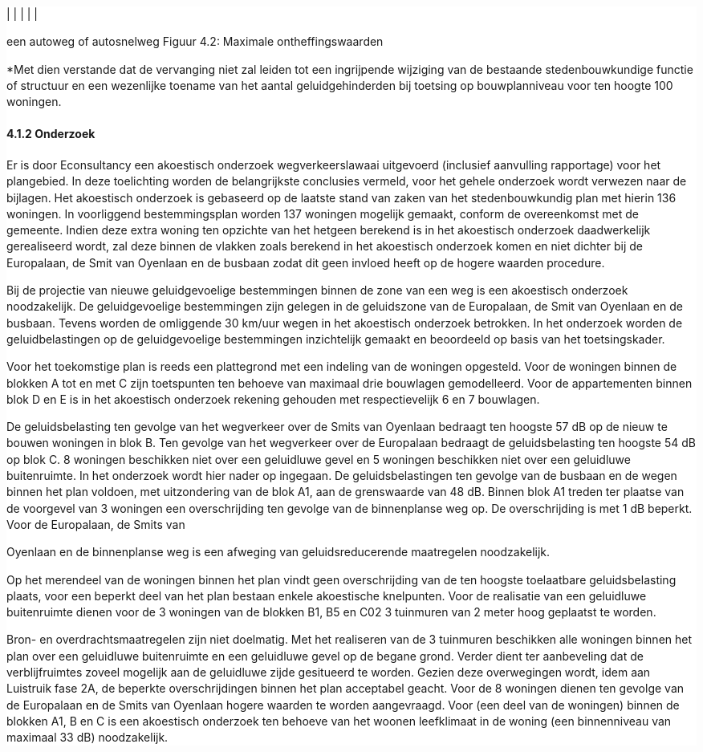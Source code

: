 |          |                                           |                      |                       |

een autoweg of autosnelweg Figuur 4.2: Maximale ontheffingswaarden

*Met dien verstande dat de vervanging niet zal leiden tot een ingrijpende wijziging van de bestaande stedenbouwkundige functie of structuur en een wezenlijke toename van het aantal geluidgehinderden bij toetsing op bouwplanniveau voor ten hoogte 100 woningen.

#### **4.1.2 Onderzoek**

Er is door Econsultancy een akoestisch onderzoek wegverkeerslawaai uitgevoerd (inclusief aanvulling rapportage) voor het plangebied. In deze toelichting worden de belangrijkste conclusies vermeld, voor het gehele onderzoek wordt verwezen naar de bijlagen. Het akoestisch onderzoek is gebaseerd op de laatste stand van zaken van het stedenbouwkundig plan met hierin 136 woningen. In voorliggend bestemmingsplan worden 137 woningen mogelijk gemaakt, conform de overeenkomst met de gemeente. Indien deze extra woning ten opzichte van het hetgeen berekend is in het akoestisch onderzoek daadwerkelijk gerealiseerd wordt, zal deze binnen de vlakken zoals berekend in het akoestisch onderzoek komen en niet dichter bij de Europalaan, de Smit van Oyenlaan en de busbaan zodat dit geen invloed heeft op de hogere waarden procedure.

Bij de projectie van nieuwe geluidgevoelige bestemmingen binnen de zone van een weg is een akoestisch onderzoek noodzakelijk. De geluidgevoelige bestemmingen zijn gelegen in de geluidszone van de Europalaan, de Smit van Oyenlaan en de busbaan. Tevens worden de omliggende 30 km/uur wegen in het akoestisch onderzoek betrokken. In het onderzoek worden de geluidbelastingen op de geluidgevoelige bestemmingen inzichtelijk gemaakt en beoordeeld op basis van het toetsingskader.

Voor het toekomstige plan is reeds een plattegrond met een indeling van de woningen opgesteld. Voor de woningen binnen de blokken A tot en met C zijn toetspunten ten behoeve van maximaal drie bouwlagen gemodelleerd. Voor de appartementen binnen blok D en E is in het akoestisch onderzoek rekening gehouden met respectievelijk 6 en 7 bouwlagen.

De geluidsbelasting ten gevolge van het wegverkeer over de Smits van Oyenlaan bedraagt ten hoogste 57 dB op de nieuw te bouwen woningen in blok B. Ten gevolge van het wegverkeer over de Europalaan bedraagt de geluidsbelasting ten hoogste 54 dB op blok C. 8 woningen beschikken niet over een geluidluwe gevel en 5 woningen beschikken niet over een geluidluwe buitenruimte. In het onderzoek wordt hier nader op ingegaan. De geluidsbelastingen ten gevolge van de busbaan en de wegen binnen het plan voldoen, met uitzondering van de blok A1, aan de grenswaarde van 48 dB. Binnen blok A1 treden ter plaatse van de voorgevel van 3 woningen een overschrijding ten gevolge van de binnenplanse weg op. De overschrijding is met 1 dB beperkt. Voor de Europalaan, de Smits van

Oyenlaan en de binnenplanse weg is een afweging van geluidsreducerende maatregelen noodzakelijk.

Op het merendeel van de woningen binnen het plan vindt geen overschrijding van de ten hoogste toelaatbare geluidsbelasting plaats, voor een beperkt deel van het plan bestaan enkele akoestische knelpunten. Voor de realisatie van een geluidluwe buitenruimte dienen voor de 3 woningen van de blokken B1, B5 en C02 3 tuinmuren van 2 meter hoog geplaatst te worden.

Bron- en overdrachtsmaatregelen zijn niet doelmatig. Met het realiseren van de 3 tuinmuren beschikken alle woningen binnen het plan over een geluidluwe buitenruimte en een geluidluwe gevel op de begane grond. Verder dient ter aanbeveling dat de verblijfruimtes zoveel mogelijk aan de geluidluwe zijde gesitueerd te worden. Gezien deze overwegingen wordt, idem aan Luistruik fase 2A, de beperkte overschrijdingen binnen het plan acceptabel geacht. Voor de 8 woningen dienen ten gevolge van de Europalaan en de Smits van Oyenlaan hogere waarden te worden aangevraagd. Voor (een deel van de woningen) binnen de blokken A1, B en C is een akoestisch onderzoek ten behoeve van het woonen leefklimaat in de woning (een binnenniveau van maximaal 33 dB) noodzakelijk.
